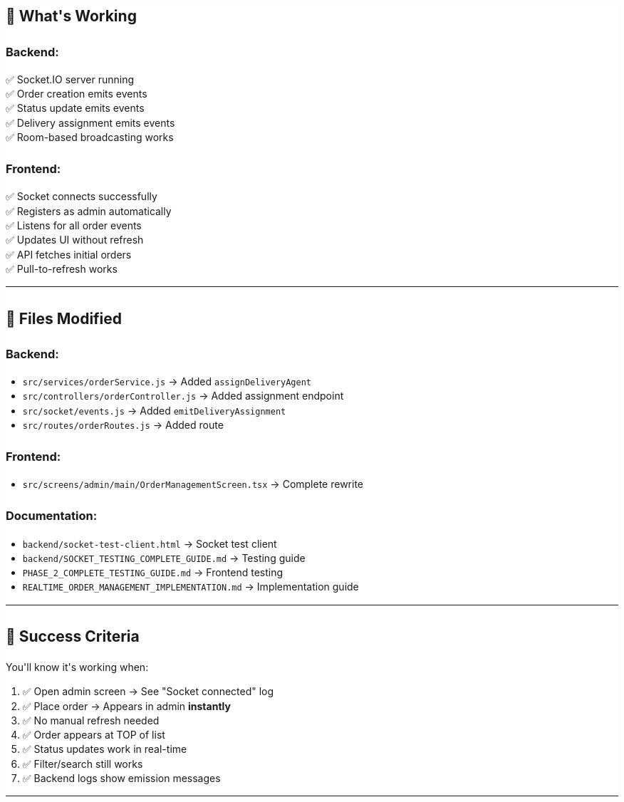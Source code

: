 
## 🚀 What's Working

### Backend:
✅ Socket.IO server running  
✅ Order creation emits events  
✅ Status update emits events  
✅ Delivery assignment emits events  
✅ Room-based broadcasting works  

### Frontend:
✅ Socket connects successfully  
✅ Registers as admin automatically  
✅ Listens for all order events  
✅ Updates UI without refresh  
✅ API fetches initial orders  
✅ Pull-to-refresh works  

---

## 📝 Files Modified

### Backend:
- `src/services/orderService.js` → Added `assignDeliveryAgent`
- `src/controllers/orderController.js` → Added assignment endpoint
- `src/socket/events.js` → Added `emitDeliveryAssignment`
- `src/routes/orderRoutes.js` → Added route

### Frontend:
- `src/screens/admin/main/OrderManagementScreen.tsx` → Complete rewrite

### Documentation:
- `backend/socket-test-client.html` → Socket test client
- `backend/SOCKET_TESTING_COMPLETE_GUIDE.md` → Testing guide
- `PHASE_2_COMPLETE_TESTING_GUIDE.md` → Frontend testing
- `REALTIME_ORDER_MANAGEMENT_IMPLEMENTATION.md` → Implementation guide

---

## 🎉 Success Criteria

You'll know it's working when:

1. ✅ Open admin screen → See "Socket connected" log
2. ✅ Place order → Appears in admin **instantly**
3. ✅ No manual refresh needed
4. ✅ Order appears at TOP of list
5. ✅ Status updates work in real-time
6. ✅ Filter/search still works
7. ✅ Backend logs show emission messages

---